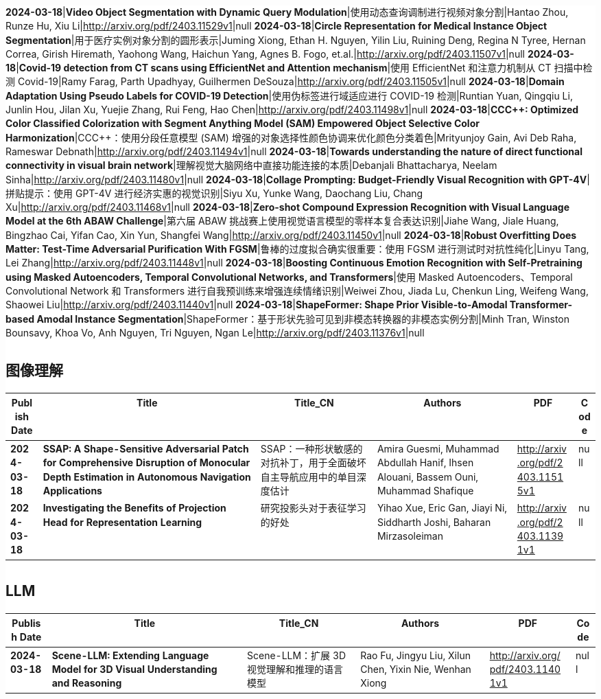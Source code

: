 **2024-03-18**|**Video Object Segmentation with Dynamic Query Modulation**|使用动态查询调制进行视频对象分割|Hantao Zhou, Runze Hu, Xiu Li|<http://arxiv.org/pdf/2403.11529v1>|null
**2024-03-18**|**Circle Representation for Medical Instance Object Segmentation**|用于医疗实例对象分割的圆形表示|Juming Xiong, Ethan H. Nguyen, Yilin Liu, Ruining Deng, Regina N Tyree, Hernan Correa, Girish Hiremath, Yaohong Wang, Haichun Yang, Agnes B. Fogo, et.al.|<http://arxiv.org/pdf/2403.11507v1>|null
**2024-03-18**|**Covid-19 detection from CT scans using EfficientNet and Attention mechanism**|使用 EfficientNet 和注意力机制从 CT 扫描中检测 Covid-19|Ramy Farag, Parth Upadhyay, Guilhermen DeSouza|<http://arxiv.org/pdf/2403.11505v1>|null
**2024-03-18**|**Domain Adaptation Using Pseudo Labels for COVID-19 Detection**|使用伪标签进行域适应进行 COVID-19 检测|Runtian Yuan, Qingqiu Li, Junlin Hou, Jilan Xu, Yuejie Zhang, Rui Feng, Hao Chen|<http://arxiv.org/pdf/2403.11498v1>|null
**2024-03-18**|**CCC++: Optimized Color Classified Colorization with Segment Anything Model (SAM) Empowered Object Selective Color Harmonization**|CCC++：使用分段任意模型 (SAM) 增强的对象选择性颜色协调来优化颜色分类着色|Mrityunjoy Gain, Avi Deb Raha, Rameswar Debnath|<http://arxiv.org/pdf/2403.11494v1>|null
**2024-03-18**|**Towards understanding the nature of direct functional connectivity in visual brain network**|理解视觉大脑网络中直接功能连接的本质|Debanjali Bhattacharya, Neelam Sinha|<http://arxiv.org/pdf/2403.11480v1>|null
**2024-03-18**|**Collage Prompting: Budget-Friendly Visual Recognition with GPT-4V**|拼贴提示：使用 GPT-4V 进行经济实惠的视觉识别|Siyu Xu, Yunke Wang, Daochang Liu, Chang Xu|<http://arxiv.org/pdf/2403.11468v1>|null
**2024-03-18**|**Zero-shot Compound Expression Recognition with Visual Language Model at the 6th ABAW Challenge**|第六届 ABAW 挑战赛上使用视觉语言模型的零样本复合表达识别|Jiahe Wang, Jiale Huang, Bingzhao Cai, Yifan Cao, Xin Yun, Shangfei Wang|<http://arxiv.org/pdf/2403.11450v1>|null
**2024-03-18**|**Robust Overfitting Does Matter: Test-Time Adversarial Purification With FGSM**|鲁棒的过度拟合确实很重要：使用 FGSM 进行测试时对抗性纯化|Linyu Tang, Lei Zhang|<http://arxiv.org/pdf/2403.11448v1>|null
**2024-03-18**|**Boosting Continuous Emotion Recognition with Self-Pretraining using Masked Autoencoders, Temporal Convolutional Networks, and Transformers**|使用 Masked Autoencoders、Temporal Convolutional Network 和 Transformers 进行自我预训练来增强连续情绪识别|Weiwei Zhou, Jiada Lu, Chenkun Ling, Weifeng Wang, Shaowei Liu|<http://arxiv.org/pdf/2403.11440v1>|null
**2024-03-18**|**ShapeFormer: Shape Prior Visible-to-Amodal Transformer-based Amodal Instance Segmentation**|ShapeFormer：基于形状先验可见到非模态转换器的非模态实例分割|Minh Tran, Winston Bounsavy, Khoa Vo, Anh Nguyen, Tri Nguyen, Ngan Le|<http://arxiv.org/pdf/2403.11376v1>|null

## 图像理解

|Publish Date|Title|Title_CN|Authors|PDF|Code|
|---|---|---|---|---|---|
**2024-03-18**|**SSAP: A Shape-Sensitive Adversarial Patch for Comprehensive Disruption of Monocular Depth Estimation in Autonomous Navigation Applications**|SSAP：一种形状敏感的对抗补丁，用于全面破坏自主导航应用中的单目深度估计|Amira Guesmi, Muhammad Abdullah Hanif, Ihsen Alouani, Bassem Ouni, Muhammad Shafique|<http://arxiv.org/pdf/2403.11515v1>|null
**2024-03-18**|**Investigating the Benefits of Projection Head for Representation Learning**|研究投影头对于表征学习的好处|Yihao Xue, Eric Gan, Jiayi Ni, Siddharth Joshi, Baharan Mirzasoleiman|<http://arxiv.org/pdf/2403.11391v1>|null

## LLM

|Publish Date|Title|Title_CN|Authors|PDF|Code|
|---|---|---|---|---|---|
**2024-03-18**|**Scene-LLM: Extending Language Model for 3D Visual Understanding and Reasoning**|Scene-LLM：扩展 3D 视觉理解和推理的语言模型|Rao Fu, Jingyu Liu, Xilun Chen, Yixin Nie, Wenhan Xiong|<http://arxiv.org/pdf/2403.11401v1>|null
